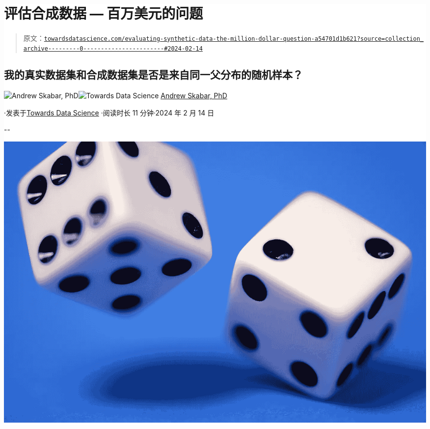 # 评估合成数据 — 百万美元的问题

> 原文：[`towardsdatascience.com/evaluating-synthetic-data-the-million-dollar-question-a54701d1b621?source=collection_archive---------0-----------------------#2024-02-14`](https://towardsdatascience.com/evaluating-synthetic-data-the-million-dollar-question-a54701d1b621?source=collection_archive---------0-----------------------#2024-02-14)

## **我的真实数据集和合成数据集是否是来自同一父分布的随机样本？**

[](https://medium.com/@a.skabar_60534?source=post_page---byline--a54701d1b621--------------------------------)![Andrew Skabar, PhD](https://medium.com/@a.skabar_60534?source=post_page---byline--a54701d1b621--------------------------------)[](https://towardsdatascience.com/?source=post_page---byline--a54701d1b621--------------------------------)![Towards Data Science](https://towardsdatascience.com/?source=post_page---byline--a54701d1b621--------------------------------) [Andrew Skabar, PhD](https://medium.com/@a.skabar_60534?source=post_page---byline--a54701d1b621--------------------------------)

·发表于[Towards Data Science](https://towardsdatascience.com/?source=post_page---byline--a54701d1b621--------------------------------) ·阅读时长 11 分钟·2024 年 2 月 14 日

--

![](img/ec002249f3e365145e39f17fcd6d6da1.png)
